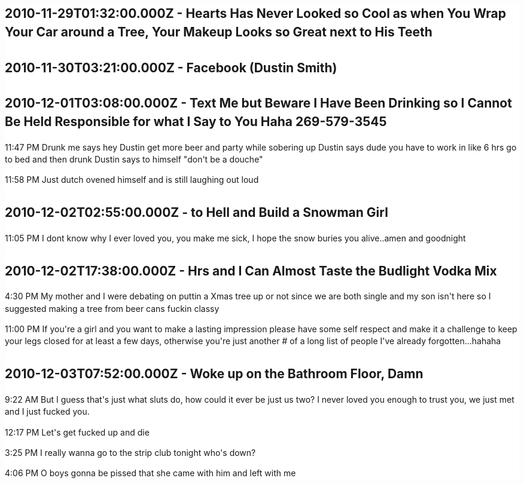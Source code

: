 ## 2010-11-29T01:32:00.000Z - Hearts Has Never Looked so Cool as when You Wrap Your Car around a Tree, Your Makeup Looks so Great next to His Teeth

## 2010-11-30T03:21:00.000Z - Facebook (Dustin Smith)

## 2010-12-01T03:08:00.000Z - Text Me but Beware I Have Been Drinking so I Cannot Be Held Responsible for what I Say to You Haha 269-579-3545

11:47 PM
Drunk me says hey Dustin get more beer and party while sobering up Dustin says dude you have to work in like 6 hrs go to bed and then drunk Dustin says to himself "don't be a douche"

11:58 PM
Just dutch ovened himself and is still laughing out loud

## 2010-12-02T02:55:00.000Z - to Hell and Build a Snowman Girl

11:05 PM
I dont know why I ever loved you, you make me sick, I hope the snow buries you alive..amen and goodnight

## 2010-12-02T17:38:00.000Z - Hrs and I Can Almost Taste the Budlight Vodka Mix

4:30 PM
My mother and I were debating on puttin a Xmas tree up or not since we are both single and my son isn't here so I suggested making a tree from beer cans fuckin classy

11:00 PM
If you're a girl and you want to make a lasting impression please have some self respect and make it a challenge to keep your legs closed for at least a few days, otherwise you're just another # of a long list of people I've already forgotten...hahaha

## 2010-12-03T07:52:00.000Z - Woke up on the Bathroom Floor, Damn

9:22 AM
But I guess that's just what sluts do, how could it ever be just us two? I never loved you enough to trust you, we just met and I just fucked you.

12:17 PM
Let's get fucked up and die

3:25 PM
I really wanna go to the strip club tonight who's down?

4:06 PM
O boys gonna be pissed that she came with him and left with me
